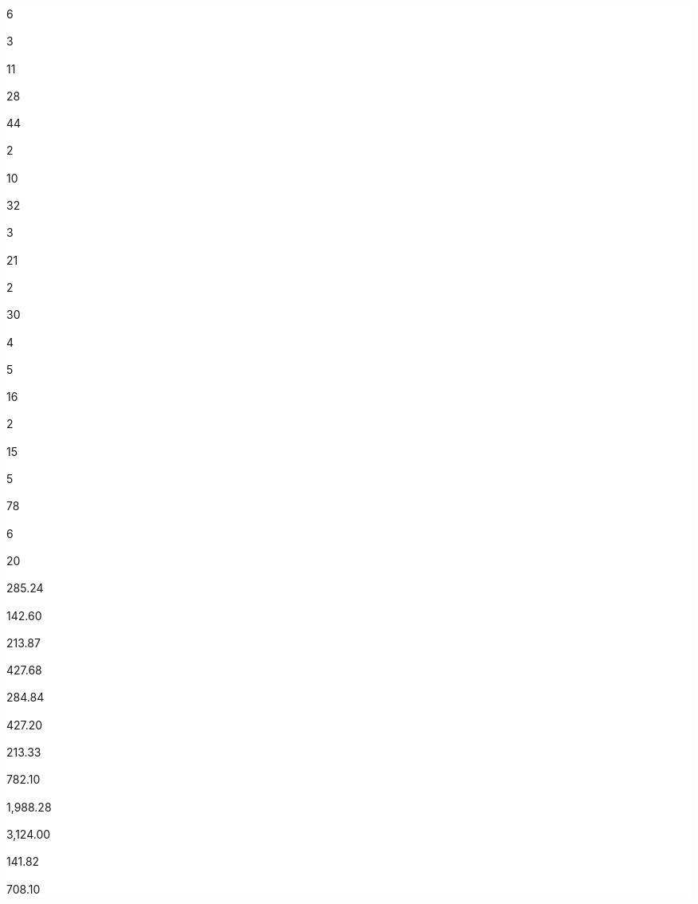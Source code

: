 6

3

11

28

44

2

10

32

3

21

2

30

4

5

16

2

15

5

78

6

20

285.24

142.60

213.87

427.68

284.84

427.20

213.33

782.10

1,988.28

3,124.00

141.82

708.10

